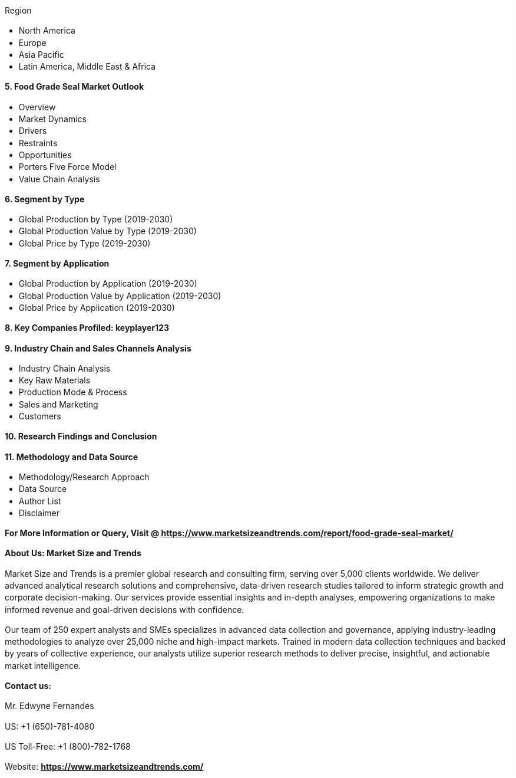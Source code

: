 Region</strong></p><ul><li>North America</li><li>Europe</li><li>Asia Pacific</li><li>Latin America, Middle East &amp; Africa</li></ul><p><strong>5. Food Grade Seal Market Outlook</strong></p><ul><li>Overview</li><li>Market Dynamics</li><li>Drivers</li><li>Restraints</li><li>Opportunities</li><li>Porters Five Force Model</li><li>Value Chain Analysis&nbsp;</li></ul><p><strong>6. Segment by Type</strong></p><ul><li>Global Production by Type (2019-2030)</li><li>Global Production Value by Type (2019-2030)</li><li>Global Price by Type (2019-2030)</li></ul><p><strong>7. Segment by Application</strong></p><ul><li>Global Production by Application (2019-2030)</li><li>Global Production Value by Application (2019-2030)</li><li>Global Price by Application (2019-2030)</li></ul><p><strong>8. Key Companies Profiled: keyplayer123</strong></p><p><strong>9. Industry Chain and Sales Channels Analysis</strong></p><ul><li>Industry Chain Analysis</li><li>Key Raw Materials</li><li>Production Mode &amp; Process</li><li>Sales and Marketing</li><li>Customers</li></ul><p><strong>10. Research Findings and Conclusion</strong></p><p><strong>11. Methodology and Data Source</strong></p><ul><li>Methodology/Research Approach</li><li>Data Source</li><li>Author List</li><li>Disclaimer</li></ul></p><p><strong>For More Information or Query, Visit @ <a href="https://www.marketsizeandtrends.com/report/food-grade-seal-market/">https://www.marketsizeandtrends.com/report/food-grade-seal-market/</a></strong></p><p><strong>About Us: Market Size and Trends</strong></p><p>Market Size and Trends is a premier global research and consulting firm, serving over 5,000 clients worldwide. We deliver advanced analytical research solutions and comprehensive, data-driven research studies tailored to inform strategic growth and corporate decision-making. Our services provide essential insights and in-depth analyses, empowering organizations to make informed revenue and goal-driven decisions with confidence.</p><p>Our team of 250 expert analysts and SMEs specializes in advanced data collection and governance, applying industry-leading methodologies to analyze over 25,000 niche and high-impact markets. Trained in modern data collection techniques and backed by years of collective experience, our analysts utilize superior research methods to deliver precise, insightful, and actionable market intelligence.</p><p><strong>Contact us:</strong></p><p>Mr. Edwyne Fernandes</p><p>US: +1 (650)-781-4080</p><p>US Toll-Free: +1 (800)-782-1768</p><p>Website: <strong><a href="https://www.marketsizeandtrends.com/">https://www.marketsizeandtrends.com/</a></strong></p>
